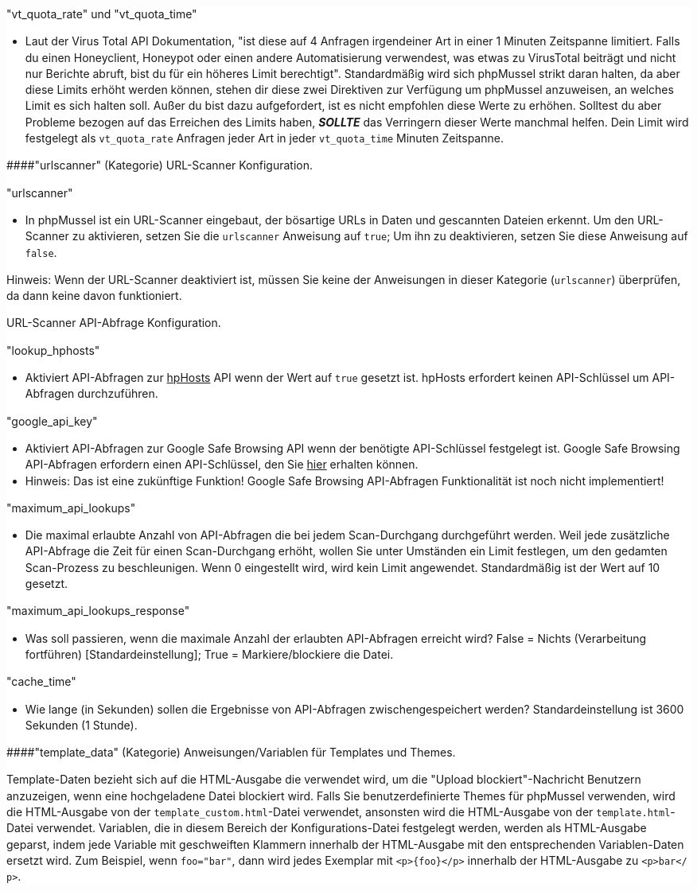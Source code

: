 "vt_quota_rate" und "vt_quota_time"
- Laut der Virus Total API Dokumentation, "ist diese auf 4 Anfragen irgendeiner Art in einer 1 Minuten Zeitspanne limitiert. Falls du einen Honeyclient, Honeypot oder einen andere Automatisierung verwendest, was etwas zu VirusTotal beiträgt und nicht nur Berichte abruft, bist du für ein höheres Limit berechtigt". Standardmäßig wird sich phpMussel strikt daran halten, da aber diese Limits erhöht werden können, stehen dir diese zwei Direktiven zur Verfügung um phpMussel anzuweisen, an welches Limit es sich halten soll. Außer du bist dazu aufgefordert, ist es nicht empfohlen diese Werte zu erhöhen. Solltest du aber Probleme bezogen auf das Erreichen des Limits haben, _**SOLLTE**_ das Verringern dieser Werte manchmal helfen. Dein Limit wird festgelegt als `vt_quota_rate` Anfragen jeder Art in jeder `vt_quota_time` Minuten Zeitspanne.

####"urlscanner" (Kategorie)
URL-Scanner Konfiguration.

"urlscanner"
- In phpMussel ist ein URL-Scanner eingebaut, der bösartige URLs in Daten und gescannten Dateien erkennt. Um den URL-Scanner zu aktivieren, setzen Sie die `urlscanner` Anweisung auf `true`; Um ihn zu deaktivieren, setzen Sie diese Anweisung auf `false`.

Hinweis: Wenn der URL-Scanner deaktiviert ist, müssen Sie keine der Anweisungen in dieser Kategorie (`urlscanner`) überprüfen, da dann keine davon funktioniert.

URL-Scanner API-Abfrage Konfiguration.

"lookup_hphosts"
- Aktiviert API-Abfragen zur [hpHosts](http://hosts-file.net/) API wenn der Wert auf `true` gesetzt ist. hpHosts erfordert keinen API-Schlüssel um API-Abfragen durchzuführen.

"google_api_key"
- Aktiviert API-Abfragen zur Google Safe Browsing API wenn der benötigte API-Schlüssel festgelegt ist. Google Safe Browsing API-Abfragen erfordern einen API-Schlüssel, den Sie [hier](https://console.developers.google.com/) erhalten können.
- Hinweis: Das ist eine zukünftige Funktion! Google Safe Browsing API-Abfragen Funktionalität ist noch nicht implementiert!

"maximum_api_lookups"
- Die maximal erlaubte Anzahl von API-Abfragen die bei jedem Scan-Durchgang durchgeführt werden. Weil jede zusätzliche API-Abfrage die Zeit für einen Scan-Durchgang erhöht, wollen Sie unter Umständen ein Limit festlegen, um den gedamten Scan-Prozess zu beschleunigen. Wenn 0 eingestellt wird, wird kein Limit angewendet. Standardmäßig ist der Wert auf 10 gesetzt.

"maximum_api_lookups_response"
- Was soll passieren, wenn die maximale Anzahl der erlaubten API-Abfragen erreicht wird? False = Nichts (Verarbeitung fortführen) [Standardeinstellung]; True = Markiere/blockiere die Datei.

"cache_time"
- Wie lange (in Sekunden) sollen die Ergebnisse von API-Abfragen zwischengespeichert werden? Standardeinstellung ist 3600 Sekunden (1 Stunde).

####"template_data" (Kategorie)
Anweisungen/Variablen für Templates und Themes.

Template-Daten bezieht sich auf die HTML-Ausgabe die verwendet wird, um die "Upload blockiert"-Nachricht Benutzern anzuzeigen, wenn eine hochgeladene Datei blockiert wird. Falls Sie benutzerdefinierte Themes für phpMussel verwenden, wird die HTML-Ausgabe von der `template_custom.html`-Datei verwendet, ansonsten wird die HTML-Ausgabe von der `template.html`-Datei verwendet. Variablen, die in diesem Bereich der Konfigurations-Datei festgelegt werden, werden als HTML-Ausgabe geparst, indem jede Variable mit geschweiften Klammern innerhalb der HTML-Ausgabe mit den entsprechenden Variablen-Daten ersetzt wird. Zum Beispiel, wenn `foo="bar"`, dann wird jedes Exemplar mit `<p>{foo}</p>` innerhalb der HTML-Ausgabe zu `<p>bar</p>`.
